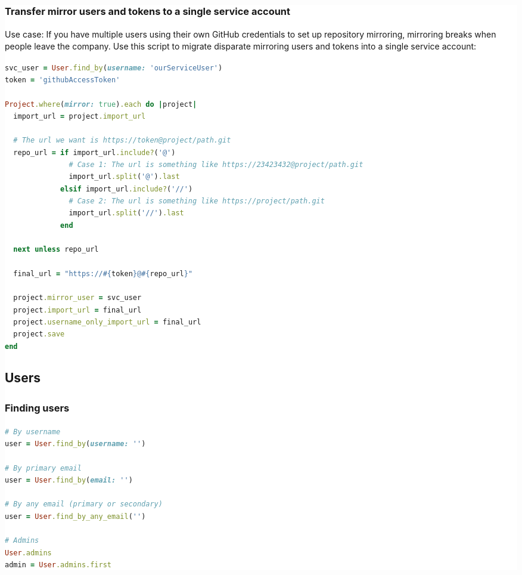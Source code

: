 ### Transfer mirror users and tokens to a single service account

Use case: If you have multiple users using their own GitHub credentials to set up
repository mirroring, mirroring breaks when people leave the company. Use this
script to migrate disparate mirroring users and tokens into a single service account:

```ruby
svc_user = User.find_by(username: 'ourServiceUser')
token = 'githubAccessToken'

Project.where(mirror: true).each do |project|
  import_url = project.import_url

  # The url we want is https://token@project/path.git
  repo_url = if import_url.include?('@')
               # Case 1: The url is something like https://23423432@project/path.git
               import_url.split('@').last
             elsif import_url.include?('//')
               # Case 2: The url is something like https://project/path.git
               import_url.split('//').last
             end

  next unless repo_url

  final_url = "https://#{token}@#{repo_url}"

  project.mirror_user = svc_user
  project.import_url = final_url
  project.username_only_import_url = final_url
  project.save
end
```

## Users

### Finding users

```ruby
# By username
user = User.find_by(username: '')

# By primary email
user = User.find_by(email: '')

# By any email (primary or secondary)
user = User.find_by_any_email('')

# Admins
User.admins
admin = User.admins.first
```
